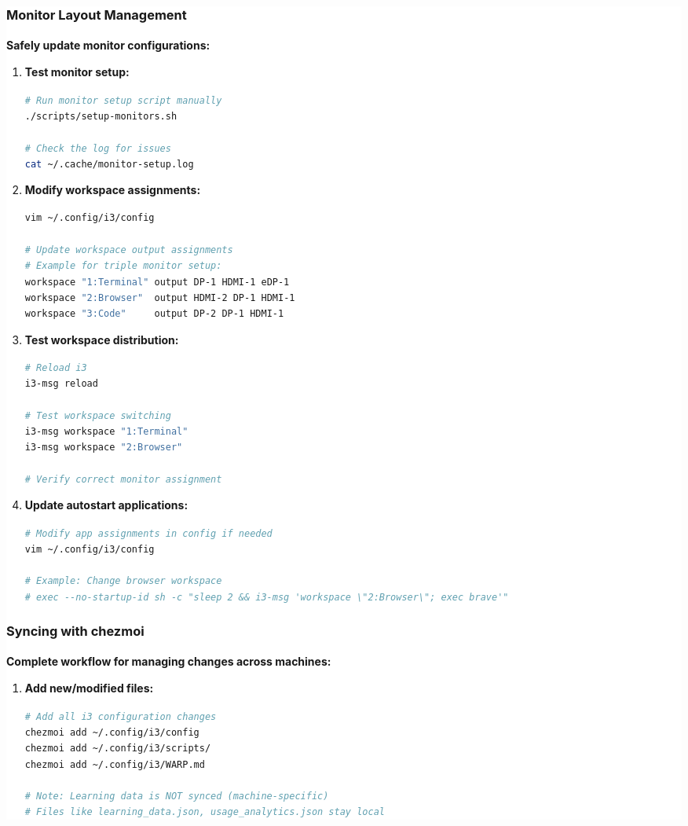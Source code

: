 ### Monitor Layout Management

**Safely update monitor configurations:**

1. **Test monitor setup:**
   ```bash
   # Run monitor setup script manually
   ./scripts/setup-monitors.sh
   
   # Check the log for issues
   cat ~/.cache/monitor-setup.log
   ```

2. **Modify workspace assignments:**
   ```bash
   vim ~/.config/i3/config
   
   # Update workspace output assignments
   # Example for triple monitor setup:
   workspace "1:Terminal" output DP-1 HDMI-1 eDP-1
   workspace "2:Browser"  output HDMI-2 DP-1 HDMI-1
   workspace "3:Code"     output DP-2 DP-1 HDMI-1
   ```

3. **Test workspace distribution:**
   ```bash
   # Reload i3
   i3-msg reload
   
   # Test workspace switching
   i3-msg workspace "1:Terminal"
   i3-msg workspace "2:Browser"
   
   # Verify correct monitor assignment
   ```

4. **Update autostart applications:**
   ```bash
   # Modify app assignments in config if needed
   vim ~/.config/i3/config
   
   # Example: Change browser workspace
   # exec --no-startup-id sh -c "sleep 2 && i3-msg 'workspace \"2:Browser\"; exec brave'"
   ```

### Syncing with chezmoi

**Complete workflow for managing changes across machines:**

1. **Add new/modified files:**
   ```bash
   # Add all i3 configuration changes
   chezmoi add ~/.config/i3/config
   chezmoi add ~/.config/i3/scripts/
   chezmoi add ~/.config/i3/WARP.md
   
   # Note: Learning data is NOT synced (machine-specific)
   # Files like learning_data.json, usage_analytics.json stay local
   ```
